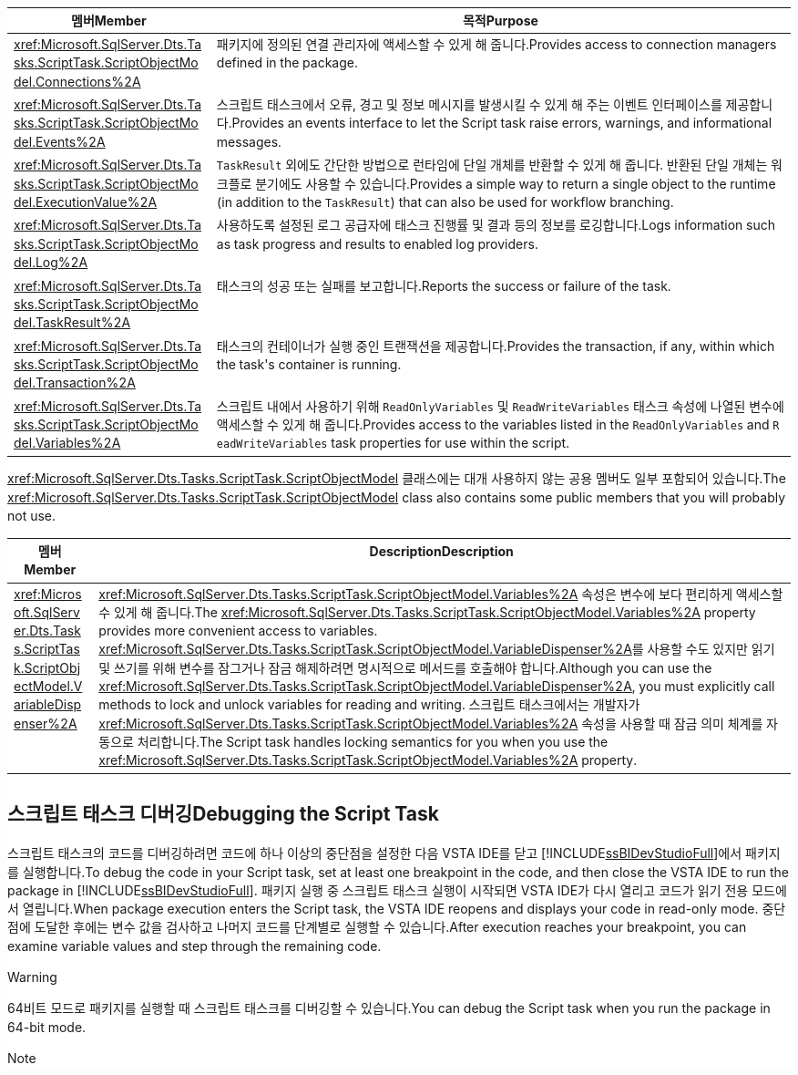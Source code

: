 |<span data-ttu-id="aab5d-150">멤버</span><span class="sxs-lookup"><span data-stu-id="aab5d-150">Member</span></span>|<span data-ttu-id="aab5d-151">목적</span><span class="sxs-lookup"><span data-stu-id="aab5d-151">Purpose</span></span>|
|------------|-------------|
|<xref:Microsoft.SqlServer.Dts.Tasks.ScriptTask.ScriptObjectModel.Connections%2A>|<span data-ttu-id="aab5d-152">패키지에 정의된 연결 관리자에 액세스할 수 있게 해 줍니다.</span><span class="sxs-lookup"><span data-stu-id="aab5d-152">Provides access to connection managers defined in the package.</span></span>|
|<xref:Microsoft.SqlServer.Dts.Tasks.ScriptTask.ScriptObjectModel.Events%2A>|<span data-ttu-id="aab5d-153">스크립트 태스크에서 오류, 경고 및 정보 메시지를 발생시킬 수 있게 해 주는 이벤트 인터페이스를 제공합니다.</span><span class="sxs-lookup"><span data-stu-id="aab5d-153">Provides an events interface to let the Script task raise errors, warnings, and informational messages.</span></span>|
|<xref:Microsoft.SqlServer.Dts.Tasks.ScriptTask.ScriptObjectModel.ExecutionValue%2A>|<span data-ttu-id="aab5d-154">`TaskResult` 외에도 간단한 방법으로 런타임에 단일 개체를 반환할 수 있게 해 줍니다. 반환된 단일 개체는 워크플로 분기에도 사용할 수 있습니다.</span><span class="sxs-lookup"><span data-stu-id="aab5d-154">Provides a simple way to return a single object to the runtime (in addition to the `TaskResult`) that can also be used for workflow branching.</span></span>|
|<xref:Microsoft.SqlServer.Dts.Tasks.ScriptTask.ScriptObjectModel.Log%2A>|<span data-ttu-id="aab5d-155">사용하도록 설정된 로그 공급자에 태스크 진행률 및 결과 등의 정보를 로깅합니다.</span><span class="sxs-lookup"><span data-stu-id="aab5d-155">Logs information such as task progress and results to enabled log providers.</span></span>|
|<xref:Microsoft.SqlServer.Dts.Tasks.ScriptTask.ScriptObjectModel.TaskResult%2A>|<span data-ttu-id="aab5d-156">태스크의 성공 또는 실패를 보고합니다.</span><span class="sxs-lookup"><span data-stu-id="aab5d-156">Reports the success or failure of the task.</span></span>|
|<xref:Microsoft.SqlServer.Dts.Tasks.ScriptTask.ScriptObjectModel.Transaction%2A>|<span data-ttu-id="aab5d-157">태스크의 컨테이너가 실행 중인 트랜잭션을 제공합니다.</span><span class="sxs-lookup"><span data-stu-id="aab5d-157">Provides the transaction, if any, within which the task's container is running.</span></span>|
|<xref:Microsoft.SqlServer.Dts.Tasks.ScriptTask.ScriptObjectModel.Variables%2A>|<span data-ttu-id="aab5d-158">스크립트 내에서 사용하기 위해 `ReadOnlyVariables` 및 `ReadWriteVariables` 태스크 속성에 나열된 변수에 액세스할 수 있게 해 줍니다.</span><span class="sxs-lookup"><span data-stu-id="aab5d-158">Provides access to the variables listed in the `ReadOnlyVariables` and `ReadWriteVariables` task properties for use within the script.</span></span>|

 <span data-ttu-id="aab5d-159"><xref:Microsoft.SqlServer.Dts.Tasks.ScriptTask.ScriptObjectModel> 클래스에는 대개 사용하지 않는 공용 멤버도 일부 포함되어 있습니다.</span><span class="sxs-lookup"><span data-stu-id="aab5d-159">The <xref:Microsoft.SqlServer.Dts.Tasks.ScriptTask.ScriptObjectModel> class also contains some public members that you will probably not use.</span></span>

|<span data-ttu-id="aab5d-160">멤버</span><span class="sxs-lookup"><span data-stu-id="aab5d-160">Member</span></span>|<span data-ttu-id="aab5d-161">Description</span><span class="sxs-lookup"><span data-stu-id="aab5d-161">Description</span></span>|
|------------|-----------------|
|<xref:Microsoft.SqlServer.Dts.Tasks.ScriptTask.ScriptObjectModel.VariableDispenser%2A>|<span data-ttu-id="aab5d-162"><xref:Microsoft.SqlServer.Dts.Tasks.ScriptTask.ScriptObjectModel.Variables%2A> 속성은 변수에 보다 편리하게 액세스할 수 있게 해 줍니다.</span><span class="sxs-lookup"><span data-stu-id="aab5d-162">The <xref:Microsoft.SqlServer.Dts.Tasks.ScriptTask.ScriptObjectModel.Variables%2A> property provides more convenient access to variables.</span></span> <span data-ttu-id="aab5d-163"><xref:Microsoft.SqlServer.Dts.Tasks.ScriptTask.ScriptObjectModel.VariableDispenser%2A>를 사용할 수도 있지만 읽기 및 쓰기를 위해 변수를 잠그거나 잠금 해제하려면 명시적으로 메서드를 호출해야 합니다.</span><span class="sxs-lookup"><span data-stu-id="aab5d-163">Although you can use the <xref:Microsoft.SqlServer.Dts.Tasks.ScriptTask.ScriptObjectModel.VariableDispenser%2A>, you must explicitly call methods to lock and unlock variables for reading and writing.</span></span> <span data-ttu-id="aab5d-164">스크립트 태스크에서는 개발자가 <xref:Microsoft.SqlServer.Dts.Tasks.ScriptTask.ScriptObjectModel.Variables%2A> 속성을 사용할 때 잠금 의미 체계를 자동으로 처리합니다.</span><span class="sxs-lookup"><span data-stu-id="aab5d-164">The Script task handles locking semantics for you when you use the <xref:Microsoft.SqlServer.Dts.Tasks.ScriptTask.ScriptObjectModel.Variables%2A> property.</span></span>|

## <a name="debugging-the-script-task"></a><span data-ttu-id="aab5d-165">스크립트 태스크 디버깅</span><span class="sxs-lookup"><span data-stu-id="aab5d-165">Debugging the Script Task</span></span>
 <span data-ttu-id="aab5d-166">스크립트 태스크의 코드를 디버깅하려면 코드에 하나 이상의 중단점을 설정한 다음 VSTA IDE를 닫고 [!INCLUDE[ssBIDevStudioFull](../../../includes/ssbidevstudiofull-md.md)]에서 패키지를 실행합니다.</span><span class="sxs-lookup"><span data-stu-id="aab5d-166">To debug the code in your Script task, set at least one breakpoint in the code, and then close the VSTA IDE to run the package in [!INCLUDE[ssBIDevStudioFull](../../../includes/ssbidevstudiofull-md.md)].</span></span> <span data-ttu-id="aab5d-167">패키지 실행 중 스크립트 태스크 실행이 시작되면 VSTA IDE가 다시 열리고 코드가 읽기 전용 모드에서 열립니다.</span><span class="sxs-lookup"><span data-stu-id="aab5d-167">When package execution enters the Script task, the VSTA IDE reopens and displays your code in read-only mode.</span></span> <span data-ttu-id="aab5d-168">중단점에 도달한 후에는 변수 값을 검사하고 나머지 코드를 단계별로 실행할 수 있습니다.</span><span class="sxs-lookup"><span data-stu-id="aab5d-168">After execution reaches your breakpoint, you can examine variable values and step through the remaining code.</span></span>

> [!WARNING]
>  <span data-ttu-id="aab5d-169">64비트 모드로 패키지를 실행할 때 스크립트 태스크를 디버깅할 수 있습니다.</span><span class="sxs-lookup"><span data-stu-id="aab5d-169">You can debug the Script task when you run the package in 64-bit mode.</span></span>

> [!NOTE]